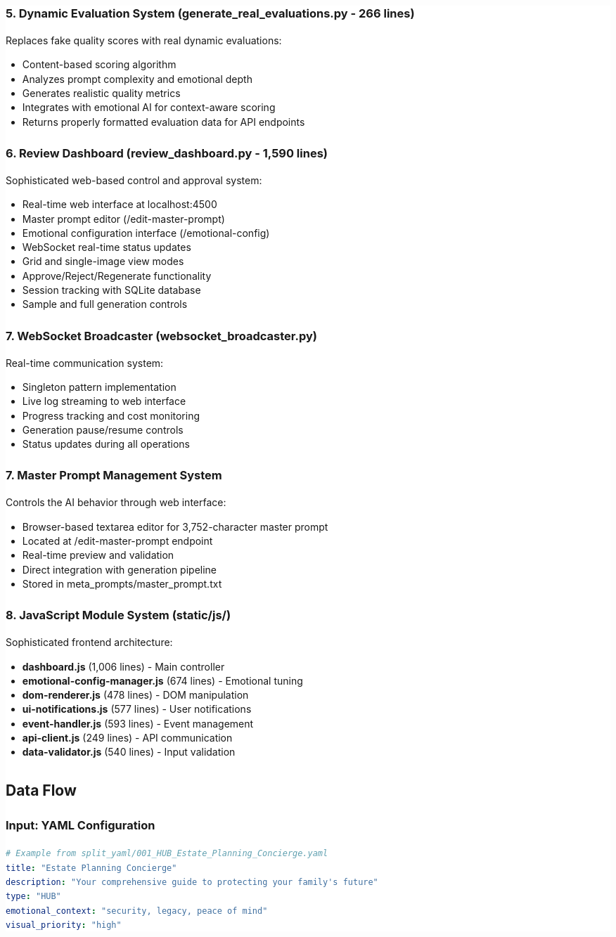 ### 5. Dynamic Evaluation System (generate_real_evaluations.py - 266 lines)
Replaces fake quality scores with real dynamic evaluations:
- Content-based scoring algorithm
- Analyzes prompt complexity and emotional depth
- Generates realistic quality metrics
- Integrates with emotional AI for context-aware scoring
- Returns properly formatted evaluation data for API endpoints

### 6. Review Dashboard (review_dashboard.py - 1,590 lines)
Sophisticated web-based control and approval system:
- Real-time web interface at localhost:4500
- Master prompt editor (/edit-master-prompt)
- Emotional configuration interface (/emotional-config)
- WebSocket real-time status updates
- Grid and single-image view modes
- Approve/Reject/Regenerate functionality
- Session tracking with SQLite database
- Sample and full generation controls

### 7. WebSocket Broadcaster (websocket_broadcaster.py)
Real-time communication system:
- Singleton pattern implementation
- Live log streaming to web interface
- Progress tracking and cost monitoring
- Generation pause/resume controls
- Status updates during all operations

### 7. Master Prompt Management System
Controls the AI behavior through web interface:
- Browser-based textarea editor for 3,752-character master prompt
- Located at /edit-master-prompt endpoint
- Real-time preview and validation
- Direct integration with generation pipeline
- Stored in meta_prompts/master_prompt.txt

### 8. JavaScript Module System (static/js/)
Sophisticated frontend architecture:
- **dashboard.js** (1,006 lines) - Main controller
- **emotional-config-manager.js** (674 lines) - Emotional tuning
- **dom-renderer.js** (478 lines) - DOM manipulation
- **ui-notifications.js** (577 lines) - User notifications
- **event-handler.js** (593 lines) - Event management
- **api-client.js** (249 lines) - API communication
- **data-validator.js** (540 lines) - Input validation

## Data Flow

### Input: YAML Configuration
```yaml
# Example from split_yaml/001_HUB_Estate_Planning_Concierge.yaml
title: "Estate Planning Concierge"
description: "Your comprehensive guide to protecting your family's future"
type: "HUB"
emotional_context: "security, legacy, peace of mind"
visual_priority: "high"
```
